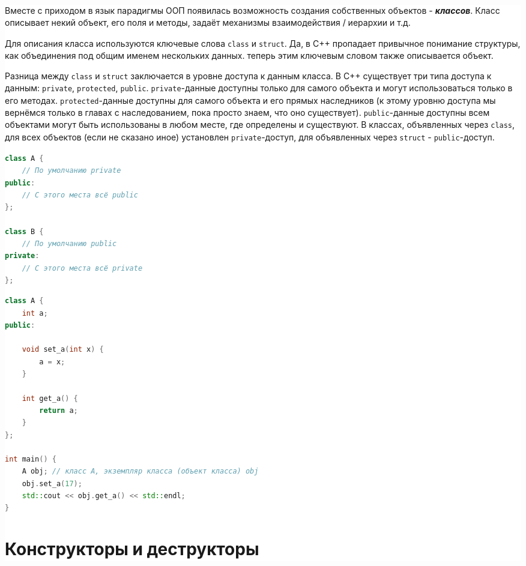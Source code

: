 Вместе с приходом в язык парадигмы ООП появилась возможность создания собственных объектов - ***классов***. Класс описывает некий объект, его поля и методы, задаёт механизмы взаимодействия / иерархии и т.д.

Для описания класса используются ключевые слова `class` и `struct`. Да, в С++ пропадает привычное понимание структуры, как объединения под общим именем нескольких данных. теперь этим ключевым словом также описывается объект. 

Разница между `class` и `struct` заключается в уровне доступа к данным класса. В С++ существует три типа доступа к данным: `private`, `protected`, `public`. `private`-данные доступны только для самого объекта и могут использоваться только в его методах. `protected`-данные доступны для самого объекта и его прямых наследников (к этому уровню доступа мы вернёмся только в главах с наследованием, пока просто знаем, что оно существует). `public`-данные доступны всем объектами могут быть использованы в любом месте, где определены и существуют. В классах, объявленных через `class`, для всех объектов (если не сказано иное) установлен `private`-доступ, для объявленных через `struct` - `public`-доступ.

```cpp
class A {
	// По умолчанию private
public:
	// С этого места всё public
};

class B {
	// По умолчанию public
private:
	// С этого места всё private
};
```

```cpp
class A {
    int a;
public:
    
    void set_a(int x) {
        a = x;
    }

    int get_a() {
        return a;
    }
};

int main() {
    A obj; // класс А, экземпляр класса (объект класса) obj
    obj.set_a(17);
    std::cout << obj.get_a() << std::endl;
}
```


# Конструкторы и деструкторы
